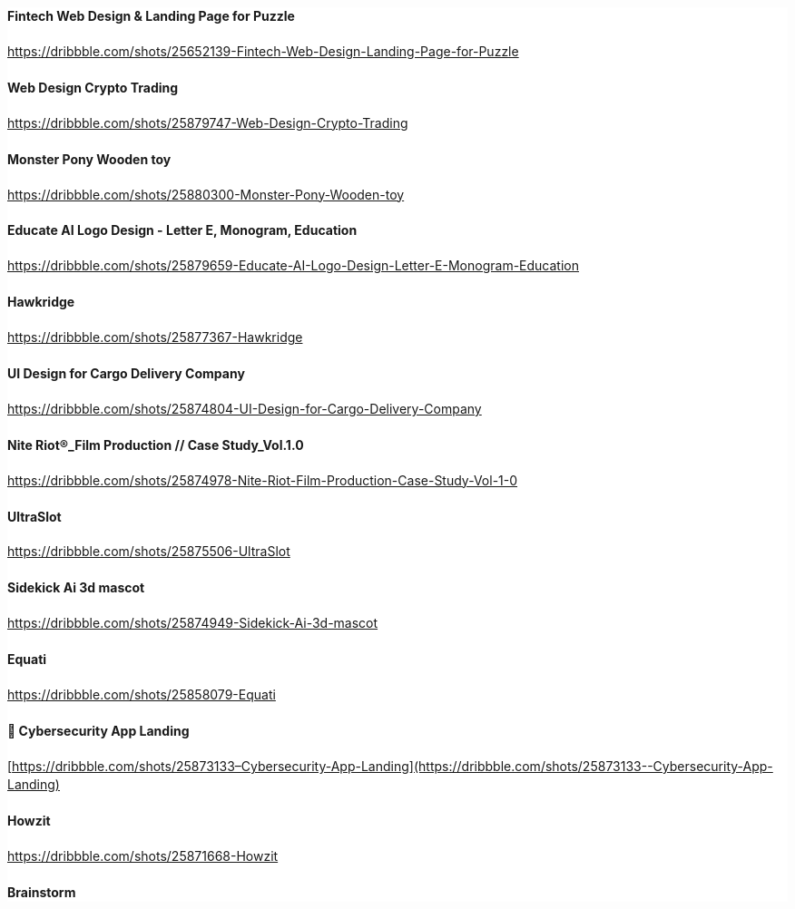 #### Fintech Web Design & Landing Page for Puzzle

<span style="color: blue!80!green"><https://dribbble.com/shots/25652139-Fintech-Web-Design-Landing-Page-for-Puzzle></span>

#### Web Design Crypto Trading

<span style="color: blue!80!green"><https://dribbble.com/shots/25879747-Web-Design-Crypto-Trading></span>

#### Monster Pony Wooden toy

<span style="color: blue!80!green"><https://dribbble.com/shots/25880300-Monster-Pony-Wooden-toy></span>

#### Educate AI Logo Design - Letter E, Monogram, Education

<span style="color: blue!80!green"><https://dribbble.com/shots/25879659-Educate-AI-Logo-Design-Letter-E-Monogram-Education></span>

#### Hawkridge

<span style="color: blue!80!green"><https://dribbble.com/shots/25877367-Hawkridge></span>

#### UI Design for Cargo Delivery Company

<span style="color: blue!80!green"><https://dribbble.com/shots/25874804-UI-Design-for-Cargo-Delivery-Company></span>

#### Nite Riot®\_Film Production // Case Study_Vol.1.0

<span style="color: blue!80!green"><https://dribbble.com/shots/25874978-Nite-Riot-Film-Production-Case-Study-Vol-1-0></span>

#### UltraSlot

<span style="color: blue!80!green"><https://dribbble.com/shots/25875506-UltraSlot></span>

#### Sidekick Ai 3d mascot

<span style="color: blue!80!green"><https://dribbble.com/shots/25874949-Sidekick-Ai-3d-mascot></span>

#### Equati

<span style="color: blue!80!green"><https://dribbble.com/shots/25858079-Equati></span>

#### 🔐 Cybersecurity App Landing

<span style="color: blue!80!green">[https://dribbble.com/shots/25873133–Cybersecurity-App-Landing](https://dribbble.com/shots/25873133--Cybersecurity-App-Landing)</span>

#### Howzit

<span style="color: blue!80!green"><https://dribbble.com/shots/25871668-Howzit></span>

#### Brainstorm
